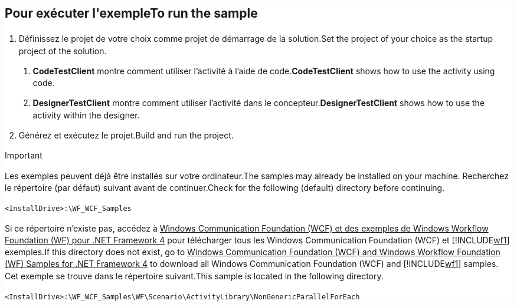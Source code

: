 
## <a name="to-run-the-sample"></a><span data-ttu-id="57891-136">Pour exécuter l'exemple</span><span class="sxs-lookup"><span data-stu-id="57891-136">To run the sample</span></span>

1. <span data-ttu-id="57891-137">Définissez le projet de votre choix comme projet de démarrage de la solution.</span><span class="sxs-lookup"><span data-stu-id="57891-137">Set the project of your choice as the startup project of the solution.</span></span>

    1. <span data-ttu-id="57891-138">**CodeTestClient** montre comment utiliser l’activité à l’aide de code.</span><span class="sxs-lookup"><span data-stu-id="57891-138">**CodeTestClient** shows how to use the activity using code.</span></span>

    2. <span data-ttu-id="57891-139">**DesignerTestClient** montre comment utiliser l’activité dans le concepteur.</span><span class="sxs-lookup"><span data-stu-id="57891-139">**DesignerTestClient** shows how to use the activity within the designer.</span></span>

2. <span data-ttu-id="57891-140">Générez et exécutez le projet.</span><span class="sxs-lookup"><span data-stu-id="57891-140">Build and run the project.</span></span>

> [!IMPORTANT]
> <span data-ttu-id="57891-141">Les exemples peuvent déjà être installés sur votre ordinateur.</span><span class="sxs-lookup"><span data-stu-id="57891-141">The samples may already be installed on your machine.</span></span> <span data-ttu-id="57891-142">Recherchez le répertoire (par défaut) suivant avant de continuer.</span><span class="sxs-lookup"><span data-stu-id="57891-142">Check for the following (default) directory before continuing.</span></span>
>
> `<InstallDrive>:\WF_WCF_Samples`
>
> <span data-ttu-id="57891-143">Si ce répertoire n’existe pas, accédez à [Windows Communication Foundation (WCF) et des exemples de Windows Workflow Foundation (WF) pour .NET Framework 4](https://go.microsoft.com/fwlink/?LinkId=150780) pour télécharger tous les Windows Communication Foundation (WCF) et [!INCLUDE[wf1](../../../../includes/wf1-md.md)] exemples.</span><span class="sxs-lookup"><span data-stu-id="57891-143">If this directory does not exist, go to [Windows Communication Foundation (WCF) and Windows Workflow Foundation (WF) Samples for .NET Framework 4](https://go.microsoft.com/fwlink/?LinkId=150780) to download all Windows Communication Foundation (WCF) and [!INCLUDE[wf1](../../../../includes/wf1-md.md)] samples.</span></span> <span data-ttu-id="57891-144">Cet exemple se trouve dans le répertoire suivant.</span><span class="sxs-lookup"><span data-stu-id="57891-144">This sample is located in the following directory.</span></span>
>
> `<InstallDrive>:\WF_WCF_Samples\WF\Scenario\ActivityLibrary\NonGenericParallelForEach`